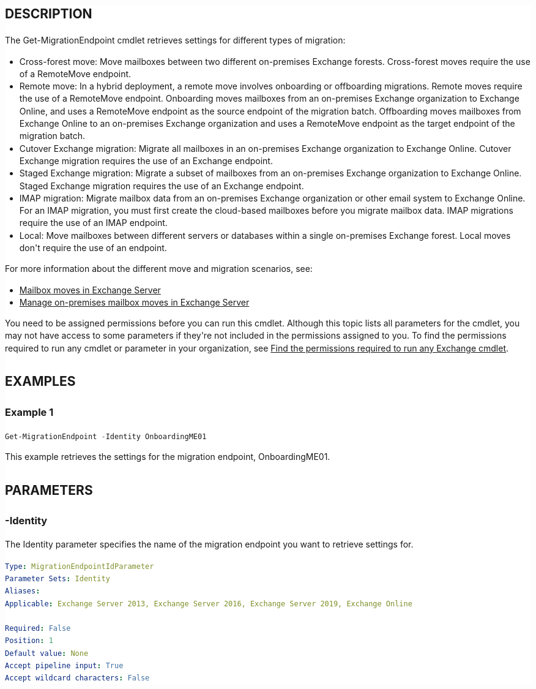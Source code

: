 ## DESCRIPTION
The Get-MigrationEndpoint cmdlet retrieves settings for different types of migration:

- Cross-forest move: Move mailboxes between two different on-premises Exchange forests. Cross-forest moves require the use of a RemoteMove endpoint.
- Remote move: In a hybrid deployment, a remote move involves onboarding or offboarding migrations. Remote moves require the use of a RemoteMove endpoint. Onboarding moves mailboxes from an on-premises Exchange organization to Exchange Online, and uses a RemoteMove endpoint as the source endpoint of the migration batch. Offboarding moves mailboxes from Exchange Online to an on-premises Exchange organization and uses a RemoteMove endpoint as the target endpoint of the migration batch.
- Cutover Exchange migration: Migrate all mailboxes in an on-premises Exchange organization to Exchange Online. Cutover Exchange migration requires the use of an Exchange endpoint.
- Staged Exchange migration: Migrate a subset of mailboxes from an on-premises Exchange organization to Exchange Online. Staged Exchange migration requires the use of an Exchange endpoint.
- IMAP migration: Migrate mailbox data from an on-premises Exchange organization or other email system to Exchange Online. For an IMAP migration, you must first create the cloud-based mailboxes before you migrate mailbox data. IMAP migrations require the use of an IMAP endpoint.
- Local: Move mailboxes between different servers or databases within a single on-premises Exchange forest. Local moves don't require the use of an endpoint.

For more information about the different move and migration scenarios, see:

- [Mailbox moves in Exchange Server](https://learn.microsoft.com/Exchange/recipients/mailbox-moves)
- [Manage on-premises mailbox moves in Exchange Server](https://learn.microsoft.com/Exchange/architecture/mailbox-servers/manage-mailbox-moves)

You need to be assigned permissions before you can run this cmdlet. Although this topic lists all parameters for the cmdlet, you may not have access to some parameters if they're not included in the permissions assigned to you. To find the permissions required to run any cmdlet or parameter in your organization, see [Find the permissions required to run any Exchange cmdlet](https://learn.microsoft.com/powershell/exchange/find-exchange-cmdlet-permissions).

## EXAMPLES

### Example 1
```powershell
Get-MigrationEndpoint -Identity OnboardingME01
```

This example retrieves the settings for the migration endpoint, OnboardingME01.

## PARAMETERS

### -Identity
The Identity parameter specifies the name of the migration endpoint you want to retrieve settings for.

```yaml
Type: MigrationEndpointIdParameter
Parameter Sets: Identity
Aliases:
Applicable: Exchange Server 2013, Exchange Server 2016, Exchange Server 2019, Exchange Online

Required: False
Position: 1
Default value: None
Accept pipeline input: True
Accept wildcard characters: False
```
